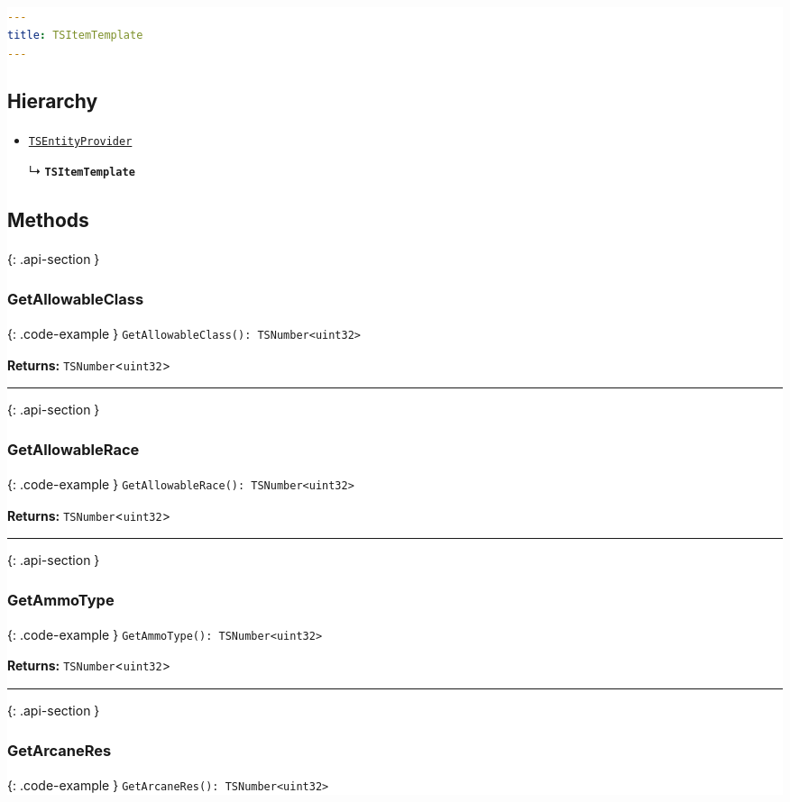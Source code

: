 ```yaml
---
title: TSItemTemplate
---
```



## Hierarchy

- [`TSEntityProvider`](TSEntityProvider)

  ↳ **`TSItemTemplate`**

## Methods

{: .api-section }
### GetAllowableClass

{: .code-example }
`GetAllowableClass(): TSNumber<uint32>`

**Returns:** 
`TSNumber`<`uint32`\>

___

{: .api-section }
### GetAllowableRace

{: .code-example }
`GetAllowableRace(): TSNumber<uint32>`

**Returns:** 
`TSNumber`<`uint32`\>

___

{: .api-section }
### GetAmmoType

{: .code-example }
`GetAmmoType(): TSNumber<uint32>`

**Returns:** 
`TSNumber`<`uint32`\>

___

{: .api-section }
### GetArcaneRes

{: .code-example }
`GetArcaneRes(): TSNumber<uint32>`
